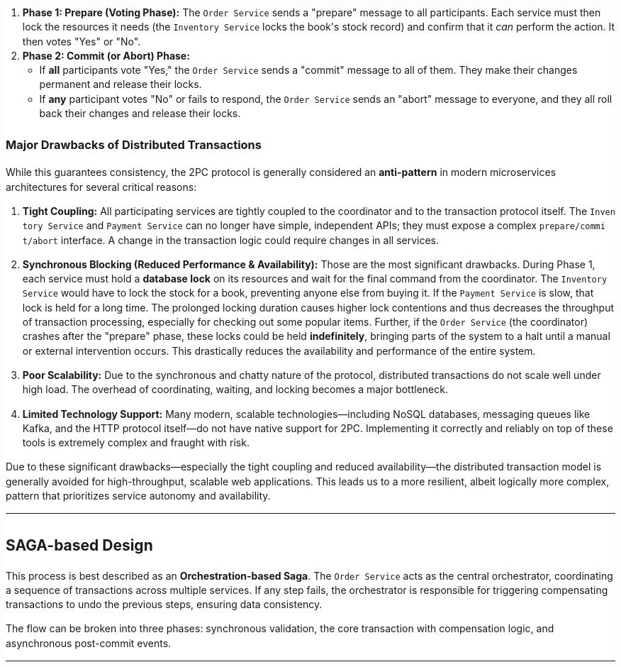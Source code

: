 1.  **Phase 1: Prepare (Voting Phase):** The `Order Service` sends a "prepare" message to all participants. Each service must then lock the resources it needs (the `Inventory Service` locks the book's stock record) and confirm that it *can* perform the action. It then votes "Yes" or "No".
2.  **Phase 2: Commit (or Abort) Phase:**
      * If **all** participants vote "Yes," the `Order Service` sends a "commit" message to all of them. They make their changes permanent and release their locks.
      * If **any** participant votes "No" or fails to respond, the `Order Service` sends an "abort" message to everyone, and they all roll back their changes and release their locks.

### Major Drawbacks of Distributed Transactions

While this guarantees consistency, the 2PC protocol is generally considered an **anti-pattern** in modern microservices architectures for several critical reasons:

1.  **Tight Coupling:** All participating services are tightly coupled to the coordinator and to the transaction protocol itself. The `Inventory Service` and `Payment Service` can no longer have simple, independent APIs; they must expose a complex `prepare/commit/abort` interface. A change in the transaction logic could require changes in all services.

2.  **Synchronous Blocking (Reduced Performance & Availability):** Those are the most significant drawbacks. During Phase 1, each service must hold a **database lock** on its resources and wait for the final command from the coordinator. The `Inventory Service` would have to lock the stock for a book, preventing anyone else from buying it. If the `Payment Service` is slow, that lock is held for a long time. The prolonged locking duration causes higher lock contentions and thus decreases the throughput of transaction processing, especially for checking out some popular items. Further, if the `Order Service` (the coordinator) crashes after the "prepare" phase, these locks could be held **indefinitely**, bringing parts of the system to a halt until a manual or external intervention occurs. This drastically reduces the availability and performance of the entire system.

3.  **Poor Scalability:** Due to the synchronous and chatty nature of the protocol, distributed transactions do not scale well under high load. The overhead of coordinating, waiting, and locking becomes a major bottleneck.

4.  **Limited Technology Support:** Many modern, scalable technologies—including NoSQL databases, messaging queues like Kafka, and the HTTP protocol itself—do not have native support for 2PC. Implementing it correctly and reliably on top of these tools is extremely complex and fraught with risk.

Due to these significant drawbacks—especially the tight coupling and reduced availability—the distributed transaction model is generally avoided for high-throughput, scalable web applications. This leads us to a more resilient, albeit logically more complex, pattern that prioritizes service autonomy and availability.

-----

## SAGA-based Design

This process is best described as an **Orchestration-based Saga**. The `Order Service` acts as the central orchestrator, coordinating a sequence of transactions across multiple services. If any step fails, the orchestrator is responsible for triggering compensating transactions to undo the previous steps, ensuring data consistency.

The flow can be broken into three phases: synchronous validation, the core transaction with compensation logic, and asynchronous post-commit events.

---